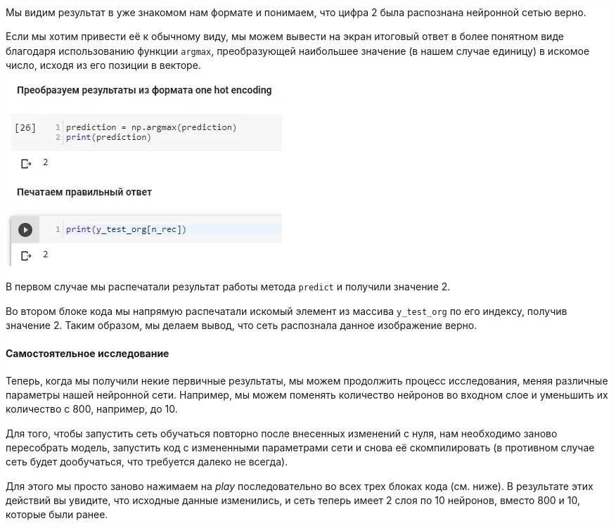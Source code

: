 Мы видим результат в уже знакомом нам формате и понимаем, что цифра 2 была распознана нейронной сетью верно.

Если мы хотим привести её к обычному виду, мы можем вывести на экран итоговый ответ в более понятном виде благодаря использованию функции `argmax`, преобразующей наибольшее значение (в нашем случае единицу) в искомое число, исходя из его позиции в векторе.

![](.\images\027_colab_interface.webp)

В первом случае мы распечатали результат работы метода `predict` и получили значение 2.

Во втором блоке кода мы напрямую распечатали искомый элемент из массива `y_test_org` по его индексу, получив значение 2. Таким образом, мы делаем вывод, что сеть распознала данное изображение верно.



#### Самостоятельное исследование

Теперь, когда мы получили некие первичные результаты, мы можем продолжить процесс исследования, меняя различные параметры нашей нейронной сети. Например, мы можем поменять количество нейронов во входном слое и уменьшить их количество с 800, например, до 10.

Для того, чтобы запустить сеть обучаться повторно после внесенных изменений с нуля, нам необходимо заново пересобрать модель, запустить код с измененными параметрами сети и снова её скомпилировать (в противном случае сеть будет дообучаться, что требуется далеко не всегда).

Для этого мы просто заново нажимаем на *play* последовательно во всех трех блоках кода (см. ниже). В результате этих действий вы увидите, что исходные данные изменились, и сеть теперь имеет 2 слоя по 10 нейронов, вместо 800 и 10, которые были ранее.
